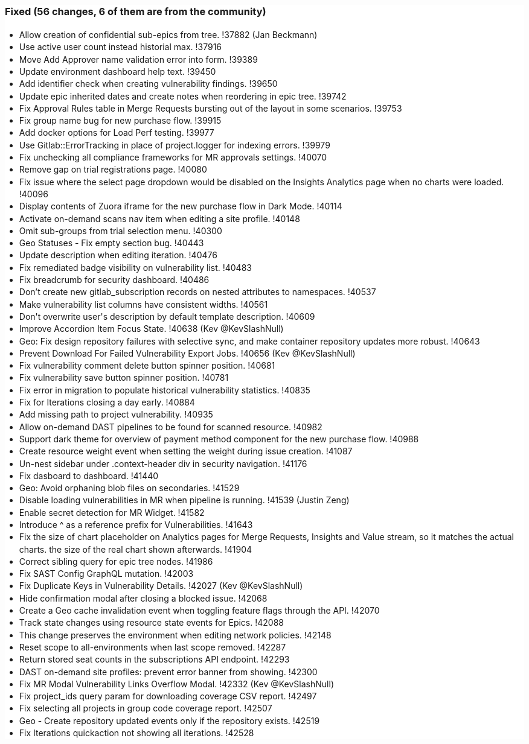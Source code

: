 ### Fixed (56 changes, 6 of them are from the community)

- Allow creation of confidential sub-epics from tree. !37882 (Jan Beckmann)
- Use active user count instead historial max. !37916
- Move Add Approver name validation error into form. !39389
- Update environment dashboard help text. !39450
- Add identifier check when creating vulnerability findings. !39650
- Update epic inherited dates and create notes when reordering in epic tree. !39742
- Fix Approval Rules table in Merge Requests bursting out of the layout in some scenarios. !39753
- Fix group name bug for new purchase flow. !39915
- Add docker options for Load Perf testing. !39977
- Use Gitlab::ErrorTracking in place of project.logger for indexing errors. !39979
- Fix unchecking all compliance frameworks for MR approvals settings. !40070
- Remove gap on trial registrations page. !40080
- Fix issue where the select page dropdown would be disabled on the Insights Analytics page when no charts were loaded. !40096
- Display contents of Zuora iframe for the new purchase flow in Dark Mode. !40114
- Activate on-demand scans nav item when editing a site profile. !40148
- Omit sub-groups from trial selection menu. !40300
- Geo Statuses - Fix empty section bug. !40443
- Update description when editing iteration. !40476
- Fix remediated badge visibility on vulnerability list. !40483
- Fix breadcrumb for security dashboard. !40486
- Don’t create new gitlab_subscription records on nested attributes to namespaces. !40537
- Make vulnerability list columns have consistent widths. !40561
- Don't overwrite user's description by default template description. !40609
- Improve Accordion Item Focus State. !40638 (Kev @KevSlashNull)
- Geo: Fix design repository failures with selective sync, and make container repository updates more robust. !40643
- Prevent Download For Failed Vulnerability Export Jobs. !40656 (Kev @KevSlashNull)
- Fix vulnerability comment delete button spinner position. !40681
- Fix vulnerability save button spinner position. !40781
- Fix error in migration to populate historical vulnerability statistics. !40835
- Fix for Iterations closing a day early. !40884
- Add missing path to project vulnerability. !40935
- Allow on-demand DAST pipelines to be found for scanned resource. !40982
- Support dark theme for overview of payment method component for the new purchase flow. !40988
- Create resource weight event when setting the weight during issue creation. !41087
- Un-nest sidebar under .context-header div in security navigation. !41176
- Fix dasboard to dashboard. !41440
- Geo: Avoid orphaning blob files on secondaries. !41529
- Disable loading vulnerabilities in MR when pipeline is running. !41539 (Justin Zeng)
- Enable secret detection for MR Widget. !41582
- Introduce ^ as a reference prefix for Vulnerabilities. !41643
- Fix the size of chart placeholder on Analytics pages for Merge Requests, Insights and Value stream, so it matches the actual charts. the size of the real chart shown afterwards. !41904
- Correct sibling query for epic tree nodes. !41986
- Fix SAST Config GraphQL mutation. !42003
- Fix Duplicate Keys in Vulnerability Details. !42027 (Kev @KevSlashNull)
- Hide confirmation modal after closing a blocked issue. !42068
- Create a Geo cache invalidation event when toggling feature flags through the API. !42070
- Track state changes using resource state events for Epics. !42088
- This change preserves the environment when editing network policies. !42148
- Reset scope to all-environments when last scope removed. !42287
- Return stored seat counts in the subscriptions API endpoint. !42293
- DAST on-demand site profiles: prevent error banner from showing. !42300
- Fix MR Modal Vulnerability Links Overflow Modal. !42332 (Kev @KevSlashNull)
- Fix project_ids query param for downloading coverage CSV report. !42497
- Fix selecting all projects in group code coverage report. !42507
- Geo - Create repository updated events only if the repository exists. !42519
- Fix Iterations quickaction not showing all iterations. !42528
